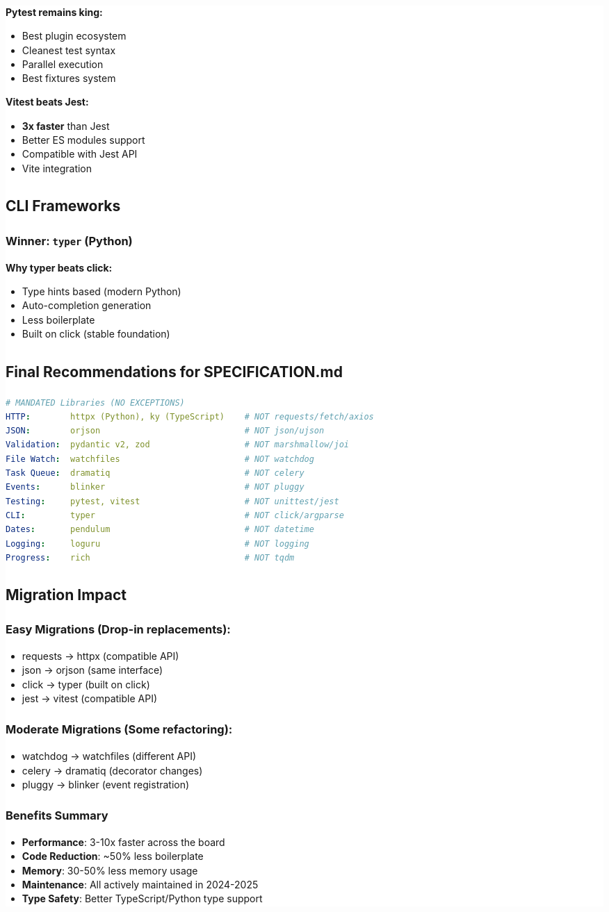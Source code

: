 **Pytest remains king:**
- Best plugin ecosystem
- Cleanest test syntax
- Parallel execution
- Best fixtures system

**Vitest beats Jest:**
- **3x faster** than Jest
- Better ES modules support
- Compatible with Jest API
- Vite integration

## CLI Frameworks

### Winner: `typer` (Python)

**Why typer beats click:**
- Type hints based (modern Python)
- Auto-completion generation
- Less boilerplate
- Built on click (stable foundation)

## Final Recommendations for SPECIFICATION.md

```yaml
# MANDATED Libraries (NO EXCEPTIONS)
HTTP:        httpx (Python), ky (TypeScript)    # NOT requests/fetch/axios
JSON:        orjson                             # NOT json/ujson
Validation:  pydantic v2, zod                   # NOT marshmallow/joi
File Watch:  watchfiles                         # NOT watchdog
Task Queue:  dramatiq                           # NOT celery
Events:      blinker                            # NOT pluggy
Testing:     pytest, vitest                     # NOT unittest/jest
CLI:         typer                              # NOT click/argparse
Dates:       pendulum                           # NOT datetime
Logging:     loguru                             # NOT logging
Progress:    rich                               # NOT tqdm
```

## Migration Impact

### Easy Migrations (Drop-in replacements):
- requests → httpx (compatible API)
- json → orjson (same interface)
- click → typer (built on click)
- jest → vitest (compatible API)

### Moderate Migrations (Some refactoring):
- watchdog → watchfiles (different API)
- celery → dramatiq (decorator changes)
- pluggy → blinker (event registration)

### Benefits Summary
- **Performance**: 3-10x faster across the board
- **Code Reduction**: ~50% less boilerplate
- **Memory**: 30-50% less memory usage
- **Maintenance**: All actively maintained in 2024-2025
- **Type Safety**: Better TypeScript/Python type support